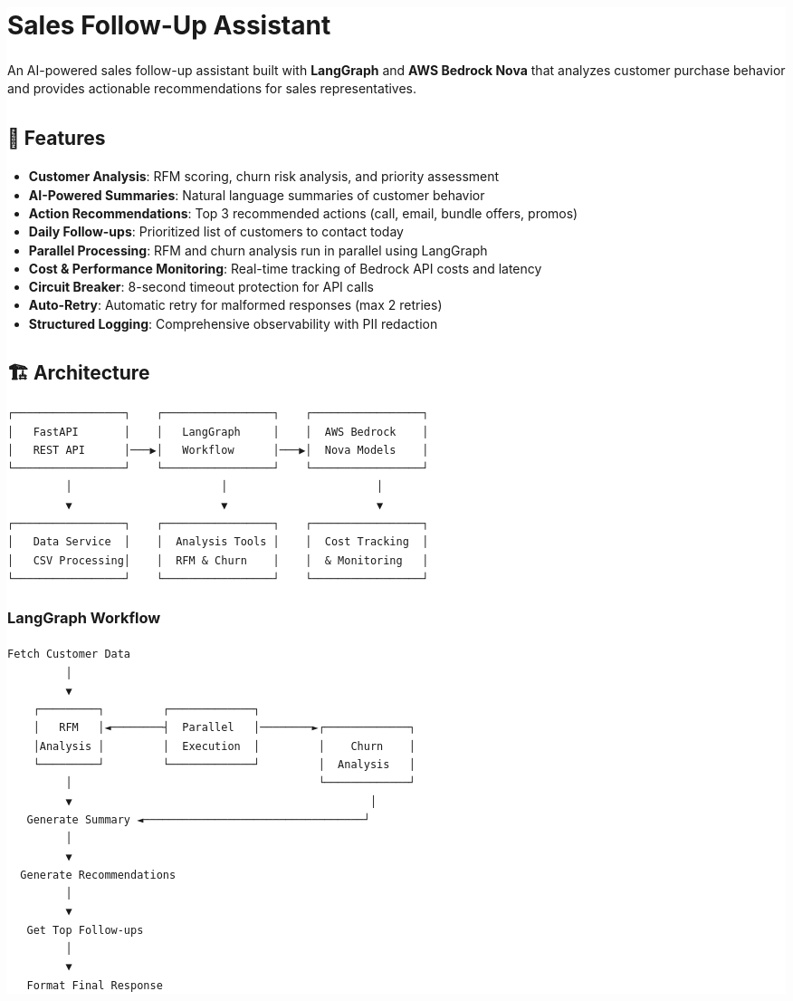 # Sales Follow-Up Assistant

An AI-powered sales follow-up assistant built with **LangGraph** and **AWS Bedrock Nova** that analyzes customer purchase behavior and provides actionable recommendations for sales representatives.

## 🚀 Features

- **Customer Analysis**: RFM scoring, churn risk analysis, and priority assessment
- **AI-Powered Summaries**: Natural language summaries of customer behavior
- **Action Recommendations**: Top 3 recommended actions (call, email, bundle offers, promos)
- **Daily Follow-ups**: Prioritized list of customers to contact today
- **Parallel Processing**: RFM and churn analysis run in parallel using LangGraph
- **Cost & Performance Monitoring**: Real-time tracking of Bedrock API costs and latency
- **Circuit Breaker**: 8-second timeout protection for API calls
- **Auto-Retry**: Automatic retry for malformed responses (max 2 retries)
- **Structured Logging**: Comprehensive observability with PII redaction

## 🏗️ Architecture

```
┌─────────────────┐    ┌─────────────────┐    ┌─────────────────┐
│   FastAPI       │    │   LangGraph     │    │  AWS Bedrock    │
│   REST API      │───▶│   Workflow      │───▶│  Nova Models    │
└─────────────────┘    └─────────────────┘    └─────────────────┘
         │                       │                       │
         ▼                       ▼                       ▼
┌─────────────────┐    ┌─────────────────┐    ┌─────────────────┐
│   Data Service  │    │  Analysis Tools │    │  Cost Tracking  │
│   CSV Processing│    │  RFM & Churn    │    │  & Monitoring   │
└─────────────────┘    └─────────────────┘    └─────────────────┘
```

### LangGraph Workflow

```
Fetch Customer Data
         │
         ▼
    ┌─────────┐         ┌─────────────┐
    │   RFM   │◄────────┤  Parallel   │────────►┌─────────────┐
    │Analysis │         │  Execution  │         │    Churn    │
    └─────────┘         └─────────────┘         │  Analysis   │
         │                                      └─────────────┘
         ▼                                              │
   Generate Summary ◄──────────────────────────────────┘
         │
         ▼
  Generate Recommendations
         │
         ▼
   Get Top Follow-ups
         │
         ▼
   Format Final Response
```
